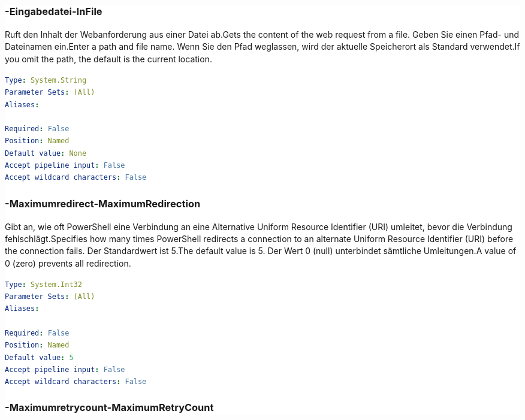 ### <span data-ttu-id="251d0-260">-Eingabedatei</span><span class="sxs-lookup"><span data-stu-id="251d0-260">-InFile</span></span>

<span data-ttu-id="251d0-261">Ruft den Inhalt der Webanforderung aus einer Datei ab.</span><span class="sxs-lookup"><span data-stu-id="251d0-261">Gets the content of the web request from a file.</span></span> <span data-ttu-id="251d0-262">Geben Sie einen Pfad- und Dateinamen ein.</span><span class="sxs-lookup"><span data-stu-id="251d0-262">Enter a path and file name.</span></span> <span data-ttu-id="251d0-263">Wenn Sie den Pfad weglassen, wird der aktuelle Speicherort als Standard verwendet.</span><span class="sxs-lookup"><span data-stu-id="251d0-263">If you omit the path, the default is the current location.</span></span>

```yaml
Type: System.String
Parameter Sets: (All)
Aliases:

Required: False
Position: Named
Default value: None
Accept pipeline input: False
Accept wildcard characters: False
```

### <span data-ttu-id="251d0-264">-Maximumredirect</span><span class="sxs-lookup"><span data-stu-id="251d0-264">-MaximumRedirection</span></span>

<span data-ttu-id="251d0-265">Gibt an, wie oft PowerShell eine Verbindung an eine Alternative Uniform Resource Identifier (URI) umleitet, bevor die Verbindung fehlschlägt.</span><span class="sxs-lookup"><span data-stu-id="251d0-265">Specifies how many times PowerShell redirects a connection to an alternate Uniform Resource Identifier (URI) before the connection fails.</span></span> <span data-ttu-id="251d0-266">Der Standardwert ist 5.</span><span class="sxs-lookup"><span data-stu-id="251d0-266">The default value is 5.</span></span> <span data-ttu-id="251d0-267">Der Wert 0 (null) unterbindet sämtliche Umleitungen.</span><span class="sxs-lookup"><span data-stu-id="251d0-267">A value of 0 (zero) prevents all redirection.</span></span>

```yaml
Type: System.Int32
Parameter Sets: (All)
Aliases:

Required: False
Position: Named
Default value: 5
Accept pipeline input: False
Accept wildcard characters: False
```

### <span data-ttu-id="251d0-268">-Maximumretrycount</span><span class="sxs-lookup"><span data-stu-id="251d0-268">-MaximumRetryCount</span></span>
